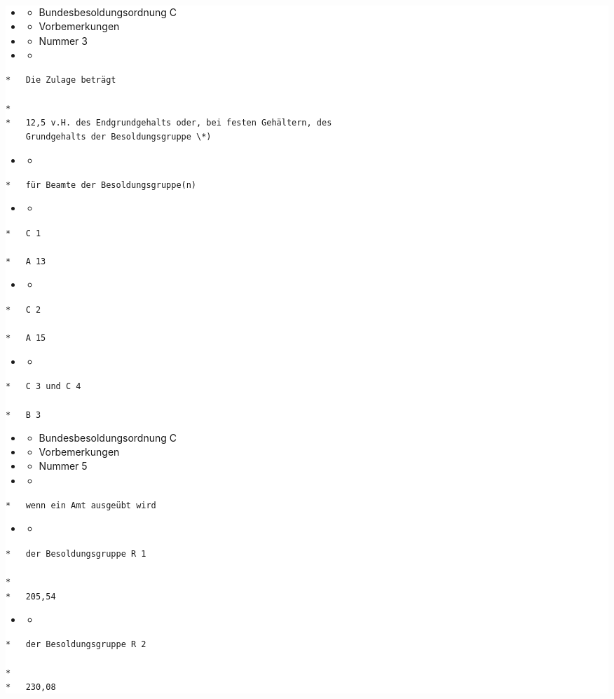 *    *   Bundesbesoldungsordnung C


*    *   Vorbemerkungen


*    *   Nummer 3


*    *
    *   Die Zulage beträgt

    *
    *   12,5 v.H. des Endgrundgehalts oder, bei festen Gehältern, des
        Grundgehalts der Besoldungsgruppe \*)


*    *
    *   für Beamte der Besoldungsgruppe(n)


*    *
    *   C 1

    *   A 13


*    *
    *   C 2

    *   A 15


*    *
    *   C 3 und C 4

    *   B 3


*    *   Bundesbesoldungsordnung C


*    *   Vorbemerkungen


*    *   Nummer 5


*    *
    *   wenn ein Amt ausgeübt wird


*    *
    *   der Besoldungsgruppe R 1

    *
    *   205,54


*    *
    *   der Besoldungsgruppe R 2

    *
    *   230,08

